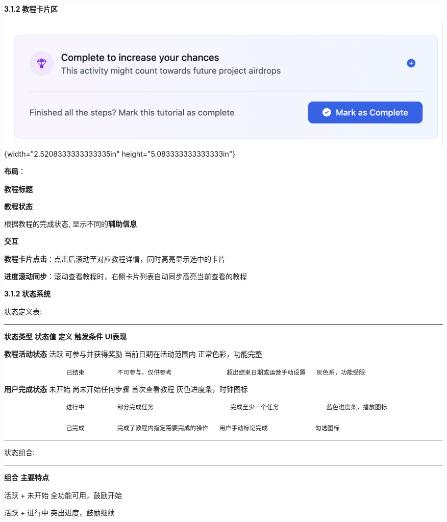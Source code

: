**3.1.2 教程卡片区**

![](media/image14.png){width="2.5208333333333335in"
height="5.083333333333333in"}

**布局**：

**教程标题**

**教程状态**

根据教程的完成状态, 显示不同的**辅助信息**

**交互**

**教程卡片点击**：点击后滚动至对应教程详情，同时高亮显示选中的卡片

**进度滚动同步**：滚动查看教程时，右侧卡片列表自动同步高亮当前查看的教程

**3.1.2 状态系统**

状态定义表:

  ------------------ -------------- -------------------------------- ---------------------------- ----------------------
  **状态类型**       **状态值**     **定义**                         **触发条件**                 **UI表现**

  **教程活动状态**   活跃           可参与并获得奖励                 当前日期在活动范围内         正常色彩，功能完整

                     已结束         不可参与，仅供参考               超出结束日期或运营手动设置   灰色系，功能受限

  **用户完成状态**   未开始         尚未开始任何步骤                 首次查看教程                 灰色进度条，时钟图标

                     进行中         部分完成任务                     完成至少一个任务             蓝色进度条，播放图标

                     已完成         完成了教程内指定需要完成的操作   用户手动标记完成             勾选图标
  ------------------ -------------- -------------------------------- ---------------------------- ----------------------

状态组合:

  -------------------------- --------------------------------------------
  **组合**                   **主要特点**

  活跃 + 未开始              全功能可用，鼓励开始

  活跃 + 进行中              突出进度，鼓励继续
